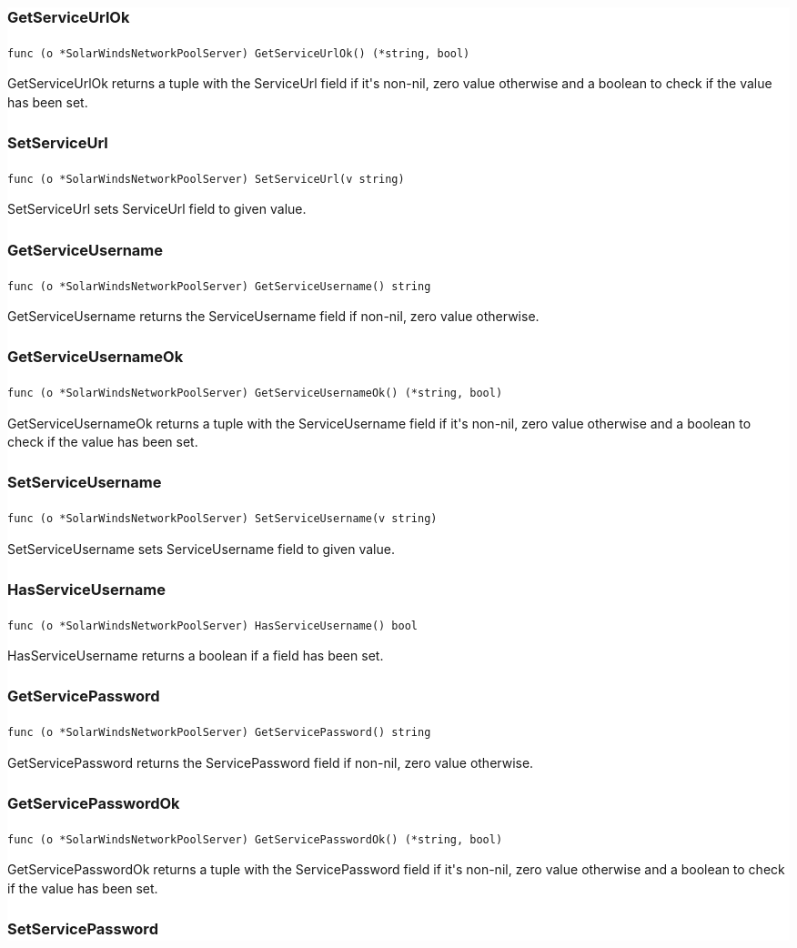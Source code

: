 ### GetServiceUrlOk

`func (o *SolarWindsNetworkPoolServer) GetServiceUrlOk() (*string, bool)`

GetServiceUrlOk returns a tuple with the ServiceUrl field if it's non-nil, zero value otherwise
and a boolean to check if the value has been set.

### SetServiceUrl

`func (o *SolarWindsNetworkPoolServer) SetServiceUrl(v string)`

SetServiceUrl sets ServiceUrl field to given value.


### GetServiceUsername

`func (o *SolarWindsNetworkPoolServer) GetServiceUsername() string`

GetServiceUsername returns the ServiceUsername field if non-nil, zero value otherwise.

### GetServiceUsernameOk

`func (o *SolarWindsNetworkPoolServer) GetServiceUsernameOk() (*string, bool)`

GetServiceUsernameOk returns a tuple with the ServiceUsername field if it's non-nil, zero value otherwise
and a boolean to check if the value has been set.

### SetServiceUsername

`func (o *SolarWindsNetworkPoolServer) SetServiceUsername(v string)`

SetServiceUsername sets ServiceUsername field to given value.

### HasServiceUsername

`func (o *SolarWindsNetworkPoolServer) HasServiceUsername() bool`

HasServiceUsername returns a boolean if a field has been set.

### GetServicePassword

`func (o *SolarWindsNetworkPoolServer) GetServicePassword() string`

GetServicePassword returns the ServicePassword field if non-nil, zero value otherwise.

### GetServicePasswordOk

`func (o *SolarWindsNetworkPoolServer) GetServicePasswordOk() (*string, bool)`

GetServicePasswordOk returns a tuple with the ServicePassword field if it's non-nil, zero value otherwise
and a boolean to check if the value has been set.

### SetServicePassword
